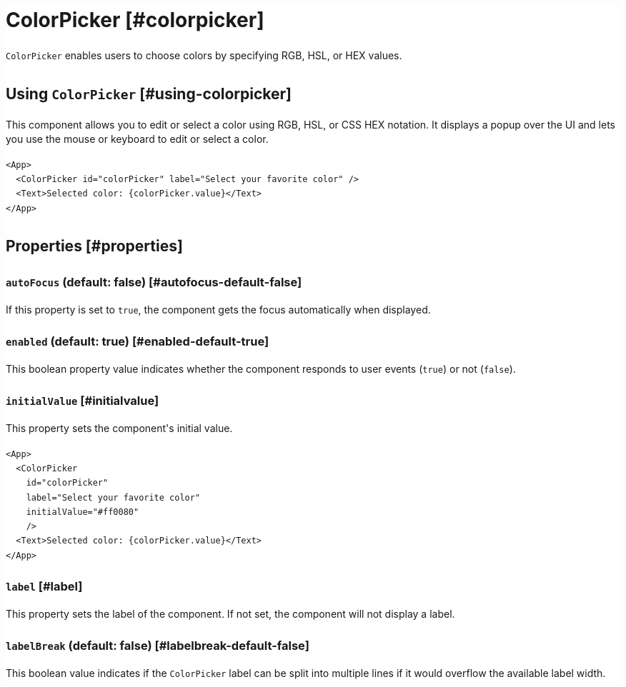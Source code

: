 # ColorPicker [#colorpicker]

`ColorPicker` enables users to choose colors by specifying RGB, HSL, or HEX values.

## Using `ColorPicker` [#using-colorpicker]

This component allows you to edit or select a color using RGB, HSL, or CSS HEX notation. It displays a popup over the UI and lets you use the mouse or keyboard to edit or select a color.

```xmlui-pg copy display name="Example: using ColorPicker"
<App>
  <ColorPicker id="colorPicker" label="Select your favorite color" />
  <Text>Selected color: {colorPicker.value}</Text>
</App>
```

## Properties [#properties]

### `autoFocus` (default: false) [#autofocus-default-false]

If this property is set to `true`, the component gets the focus automatically when displayed.

### `enabled` (default: true) [#enabled-default-true]

This boolean property value indicates whether the component responds to user events (`true`) or not (`false`).

### `initialValue` [#initialvalue]

This property sets the component's initial value.

```xmlui-pg copy display name="Example: using ColorPicker"
<App>
  <ColorPicker 
    id="colorPicker" 
    label="Select your favorite color" 
    initialValue="#ff0080"
    />
  <Text>Selected color: {colorPicker.value}</Text>
</App>
```

### `label` [#label]

This property sets the label of the component.  If not set, the component will not display a label.

### `labelBreak` (default: false) [#labelbreak-default-false]

This boolean value indicates if the `ColorPicker` label can be split into multiple lines if it would overflow the available label width.
